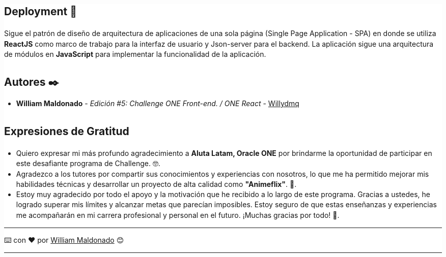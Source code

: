 ## Deployment 🚀

Sigue el patrón de diseño de arquitectura de aplicaciones de una sola página (Single Page Application - SPA) en donde se utiliza **ReactJS** como marco de trabajo para la interfaz de usuario y Json-server para el backend. La aplicación sigue una arquitectura de módulos en **JavaScript** para implementar la funcionalidad de la aplicación.

## Autores ✒️

- **William Maldonado** - _Edición #5: Challenge ONE Front-end. / ONE React_ - [Willydmq](https://github.com/Willydmq)

## Expresiones de Gratitud

- Quiero expresar mi más profundo agradecimiento a **Aluta Latam, Oracle ONE** por brindarme la oportunidad de participar en este desafiante programa de Challenge. 🤓.
- Agradezco a los tutores por compartir sus conocimientos y experiencias con nosotros, lo que me ha permitido mejorar mis habilidades técnicas y desarrollar un proyecto de alta calidad como **"Animeflix"**. 📢.
- Estoy muy agradecido por todo el apoyo y la motivación que he recibido a lo largo de este programa. Gracias a ustedes, he logrado superar mis límites y alcanzar metas que parecían imposibles. Estoy seguro de que estas enseñanzas y experiencias me acompañarán en mi carrera profesional y personal en el futuro. ¡Muchas gracias por todo! 🌟.

---

⌨️ con ❤️ por [William Maldonado](https://github.com/Willydmq) 😊

---
